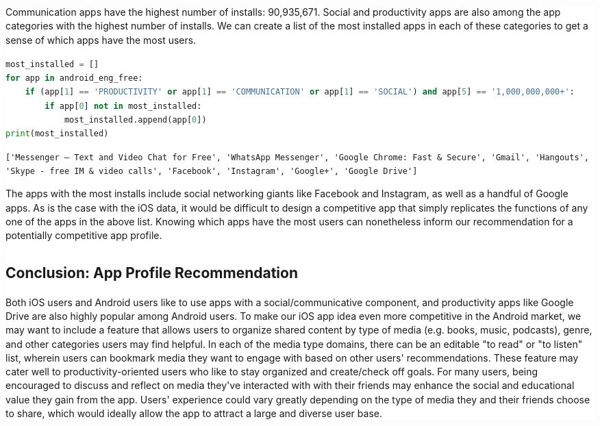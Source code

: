 
Communication apps have the highest number of installs: 90,935,671. Social and productivity apps are also among the app categories with the highest number of installs. We can create a list of the most installed apps in each of these categories to get a sense of which apps have the most users.


```python
most_installed = []
for app in android_eng_free:
    if (app[1] == 'PRODUCTIVITY' or app[1] == 'COMMUNICATION' or app[1] == 'SOCIAL') and app[5] == '1,000,000,000+':
        if app[0] not in most_installed:
            most_installed.append(app[0])
print(most_installed)
```

    ['Messenger – Text and Video Chat for Free', 'WhatsApp Messenger', 'Google Chrome: Fast & Secure', 'Gmail', 'Hangouts', 'Skype - free IM & video calls', 'Facebook', 'Instagram', 'Google+', 'Google Drive']


The apps with the most installs include social networking giants like Facebook and Instagram, as well as a handful of Google apps. As is the case with the iOS data, it would be difficult to design a competitive app that simply replicates the functions of any one of the apps in the above list. Knowing which apps have the most users can nonetheless inform our recommendation for a potentially competitive app profile. 

## Conclusion: App Profile Recommendation 
Both iOS users and Android users like to use apps with a social/communicative component, and productivity apps like Google Drive are also highly popular among Android users. To make our iOS app idea even more competitive in the Android market, we may want to include a feature that allows users to organize shared content by type of media (e.g. books, music, podcasts), genre, and other categories users may find helpful. In each of the media type domains, there can be an editable "to read" or "to listen" list, wherein users can bookmark media they want to engage with based on other users' recommendations. These feature may cater well to productivity-oriented users who like to stay organized and create/check off goals. For many users, being encouraged to discuss and reflect on media they've interacted with with their friends may enhance the social and educational value they gain from the app. Users' experience could vary greatly depending on the type of media they and their friends choose to share, which would ideally allow the app to attract a large and diverse user base.
